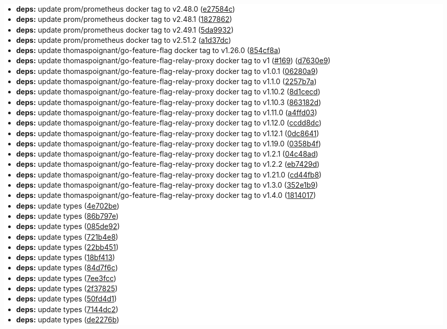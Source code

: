 * **deps:** update prom/prometheus docker tag to v2.48.0 ([e27584c](https://github.com/Kavindu-Dodan/playground/commit/e27584c09da9605df9e9c9ef5d1e28b920b48b6d))
* **deps:** update prom/prometheus docker tag to v2.48.1 ([1827862](https://github.com/Kavindu-Dodan/playground/commit/1827862ea61f0f07ce968f1fd13ee9efe7f17698))
* **deps:** update prom/prometheus docker tag to v2.49.1 ([5da9932](https://github.com/Kavindu-Dodan/playground/commit/5da9932b49d2c28183006897766952eec2a53589))
* **deps:** update prom/prometheus docker tag to v2.51.2 ([a1d37dc](https://github.com/Kavindu-Dodan/playground/commit/a1d37dca618ee0630c2655eebd1e56637d13ae33))
* **deps:** update thomaspoignant/go-feature-flag docker tag to v1.26.0 ([854cf8a](https://github.com/Kavindu-Dodan/playground/commit/854cf8a7d882545014228b8617fe6dd80e44237d))
* **deps:** update thomaspoignant/go-feature-flag-relay-proxy docker tag to v1 ([#169](https://github.com/Kavindu-Dodan/playground/issues/169)) ([d7630e9](https://github.com/Kavindu-Dodan/playground/commit/d7630e942373c96d5f9cb3baea62ab7624158ae3))
* **deps:** update thomaspoignant/go-feature-flag-relay-proxy docker tag to v1.0.1 ([06280a9](https://github.com/Kavindu-Dodan/playground/commit/06280a968c4ab90f40961a195341bdee0752efaa))
* **deps:** update thomaspoignant/go-feature-flag-relay-proxy docker tag to v1.1.0 ([2257b7a](https://github.com/Kavindu-Dodan/playground/commit/2257b7a8071d1f29de818323199890a020e710d9))
* **deps:** update thomaspoignant/go-feature-flag-relay-proxy docker tag to v1.10.2 ([8d1cecd](https://github.com/Kavindu-Dodan/playground/commit/8d1cecdae5f8dc603ab6e6ad0a0d321d4718884b))
* **deps:** update thomaspoignant/go-feature-flag-relay-proxy docker tag to v1.10.3 ([863182d](https://github.com/Kavindu-Dodan/playground/commit/863182d25b4b5c84695afcaed59dad19528dd66b))
* **deps:** update thomaspoignant/go-feature-flag-relay-proxy docker tag to v1.11.0 ([a4ffd03](https://github.com/Kavindu-Dodan/playground/commit/a4ffd034f056e319a79b9c2f1020c9c8a395c78a))
* **deps:** update thomaspoignant/go-feature-flag-relay-proxy docker tag to v1.12.0 ([ccdd8dc](https://github.com/Kavindu-Dodan/playground/commit/ccdd8dc68c6e8752f2add92582ac030423ccd0b5))
* **deps:** update thomaspoignant/go-feature-flag-relay-proxy docker tag to v1.12.1 ([0dc8641](https://github.com/Kavindu-Dodan/playground/commit/0dc8641c3d560aa8f249b16b4279f143eea0ec34))
* **deps:** update thomaspoignant/go-feature-flag-relay-proxy docker tag to v1.19.0 ([0358b4f](https://github.com/Kavindu-Dodan/playground/commit/0358b4ff1f7a9544d5e02283c2c7a68313fdac41))
* **deps:** update thomaspoignant/go-feature-flag-relay-proxy docker tag to v1.2.1 ([04c48ad](https://github.com/Kavindu-Dodan/playground/commit/04c48ad3d723d22c16a23fd52923fb9825892fb4))
* **deps:** update thomaspoignant/go-feature-flag-relay-proxy docker tag to v1.2.2 ([eb7429d](https://github.com/Kavindu-Dodan/playground/commit/eb7429d2f46714e6b6e980d8c3e2464b864616d0))
* **deps:** update thomaspoignant/go-feature-flag-relay-proxy docker tag to v1.21.0 ([cd44fb8](https://github.com/Kavindu-Dodan/playground/commit/cd44fb81a36f2ba40d6df52452481a46e4506b49))
* **deps:** update thomaspoignant/go-feature-flag-relay-proxy docker tag to v1.3.0 ([352e1b9](https://github.com/Kavindu-Dodan/playground/commit/352e1b93e439d136c0160a9bcea702643418c517))
* **deps:** update thomaspoignant/go-feature-flag-relay-proxy docker tag to v1.4.0 ([1814017](https://github.com/Kavindu-Dodan/playground/commit/18140176f36563fc4c7b7c3b1410f0c4cb3872ef))
* **deps:** update types ([4e702be](https://github.com/Kavindu-Dodan/playground/commit/4e702be79513bf17505bb2f2b136510273c614c1))
* **deps:** update types ([86b797e](https://github.com/Kavindu-Dodan/playground/commit/86b797e1d85a5cc40b356003e9635c5e9e522f4a))
* **deps:** update types ([085de92](https://github.com/Kavindu-Dodan/playground/commit/085de92f125e3dd7049ee419194a9b05bbebd71d))
* **deps:** update types ([721b4e8](https://github.com/Kavindu-Dodan/playground/commit/721b4e8fcc2a601e43fb9ba32894330366cbdada))
* **deps:** update types ([22bb451](https://github.com/Kavindu-Dodan/playground/commit/22bb45182cec97e1a5add3556d4cb7a04c157723))
* **deps:** update types ([18bf413](https://github.com/Kavindu-Dodan/playground/commit/18bf413877cf53663d7aaac32a4ee1257245eb44))
* **deps:** update types ([84d7f6c](https://github.com/Kavindu-Dodan/playground/commit/84d7f6c15cb95cc937346e86cec205d1f01bd48e))
* **deps:** update types ([7ee3fcc](https://github.com/Kavindu-Dodan/playground/commit/7ee3fcc4ee50914045bfa1e9ce29e59b259b5133))
* **deps:** update types ([2f37825](https://github.com/Kavindu-Dodan/playground/commit/2f378259f3c41816bc028aacc830e8ec7a63dbbe))
* **deps:** update types ([50fd4d1](https://github.com/Kavindu-Dodan/playground/commit/50fd4d159b7cfde6ebe1f79d234331ad7d6ec050))
* **deps:** update types ([7144dc2](https://github.com/Kavindu-Dodan/playground/commit/7144dc21eeec53903983d6ca3803f7473f43de04))
* **deps:** update types ([de2276b](https://github.com/Kavindu-Dodan/playground/commit/de2276b4d84491ca42cc31f3cf6ccb893caba0c9))